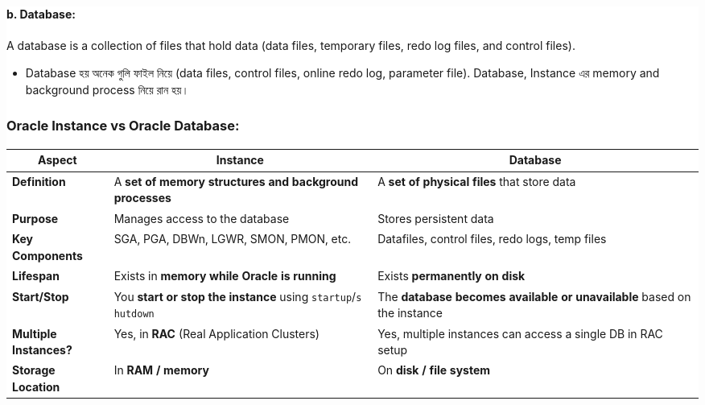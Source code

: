 

#### b. Database:
A database is a collection of files that hold data (data files, temporary files, redo log files, and control files).

- Database হয় অনেক গুলি ফাইল নিয়ে  (data files, control files, online redo log, parameter file).  Database, Instance এর  memory and background process নিয়ে রান হয়। 



### Oracle Instance vs Oracle Database:

| Aspect                  | **Instance**                                                  | **Database**                                                            |
| ----------------------- | ------------------------------------------------------------- | ----------------------------------------------------------------------- |
| **Definition**          | A **set of memory structures and background processes**       | A **set of physical files** that store data                             |
| **Purpose**             | Manages access to the database                                | Stores persistent data                                                  |
| **Key Components**      | SGA, PGA, DBWn, LGWR, SMON, PMON, etc.                        | Datafiles, control files, redo logs, temp files                         |
| **Lifespan**            | Exists in **memory while Oracle is running**                  | Exists **permanently on disk**                                          |
| **Start/Stop**          | You **start or stop the instance** using `startup`/`shutdown` | The **database becomes available or unavailable** based on the instance |
| **Multiple Instances?** | Yes, in **RAC** (Real Application Clusters)                   | Yes, multiple instances can access a single DB in RAC setup             |
| **Storage Location**    | In **RAM / memory**                                           | On **disk / file system**                                               |



